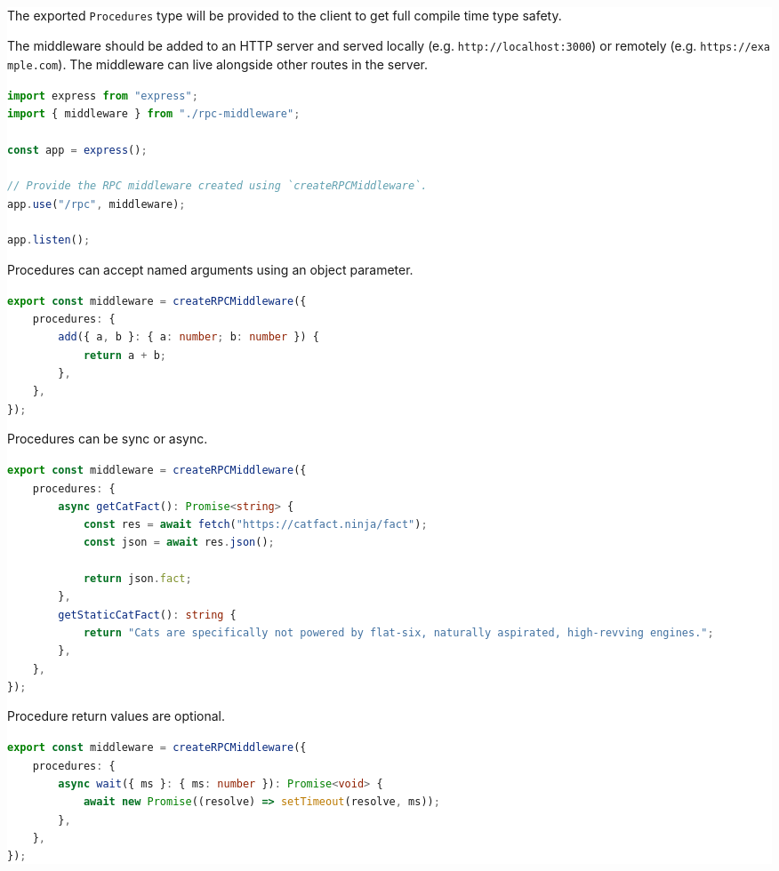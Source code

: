 The exported `Procedures` type will be provided to the client to get full compile time type safety.

The middleware should be added to an HTTP server and served locally (e.g. `http://localhost:3000`) or remotely (e.g. `https://example.com`). The middleware can live alongside other routes in the server.

```typescript
import express from "express";
import { middleware } from "./rpc-middleware";

const app = express();

// Provide the RPC middleware created using `createRPCMiddleware`.
app.use("/rpc", middleware);

app.listen();
```

Procedures can accept named arguments using an object parameter.

```typescript
export const middleware = createRPCMiddleware({
	procedures: {
		add({ a, b }: { a: number; b: number }) {
			return a + b;
		},
	},
});
```

Procedures can be sync or async.

```typescript
export const middleware = createRPCMiddleware({
	procedures: {
		async getCatFact(): Promise<string> {
			const res = await fetch("https://catfact.ninja/fact");
			const json = await res.json();

			return json.fact;
		},
		getStaticCatFact(): string {
			return "Cats are specifically not powered by flat-six, naturally aspirated, high-revving engines.";
		},
	},
});
```

Procedure return values are optional.

```typescript
export const middleware = createRPCMiddleware({
	procedures: {
		async wait({ ms }: { ms: number }): Promise<void> {
			await new Promise((resolve) => setTimeout(resolve, ms));
		},
	},
});
```
